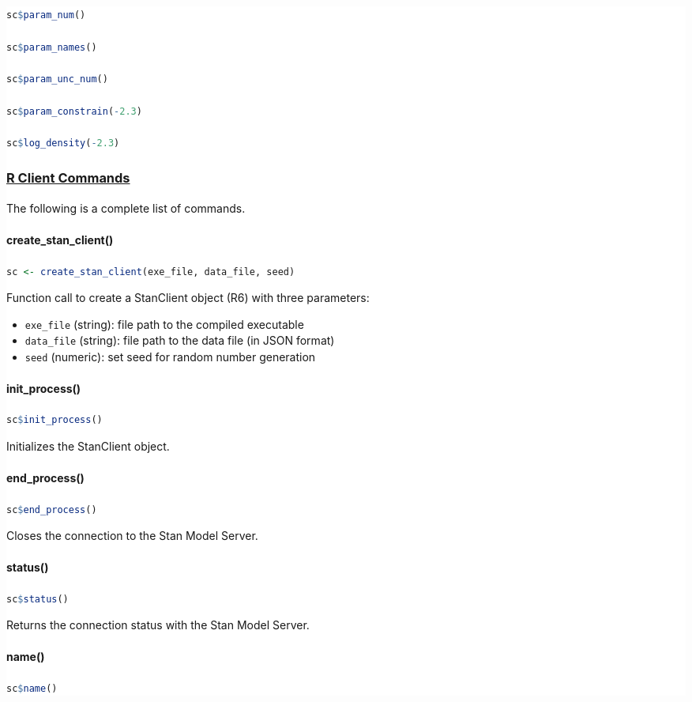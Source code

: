 ```R
sc$param_num()

sc$param_names()

sc$param_unc_num()

sc$param_constrain(-2.3)

sc$log_density(-2.3)

```

### [R Client Commands](#commands)


The following is a complete list of commands.

#### create_stan_client()

```R
sc <- create_stan_client(exe_file, data_file, seed)
```

Function call to create a StanClient object (R6) with three parameters: 

* `exe_file` (string): file path to the compiled executable
* `data_file` (string): file path to the data file (in JSON format)
* `seed` (numeric): set seed for random number generation

#### init_process()

```R
sc$init_process()
```

Initializes the StanClient object.

#### end_process()

```R
sc$end_process()
```

Closes the connection to the Stan Model Server.

#### status()

```R
sc$status()
```

Returns the connection status with the Stan Model Server. 

#### name()

```R
sc$name()
```

